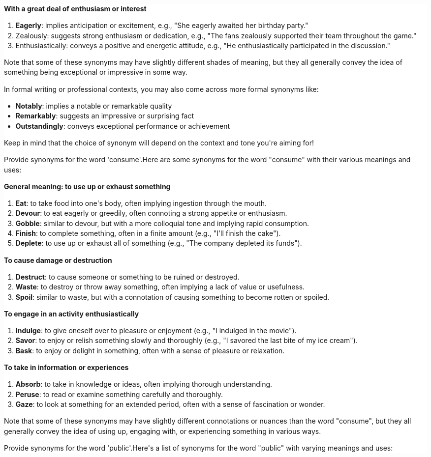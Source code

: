 **With a great deal of enthusiasm or interest**

1. **Eagerly**: implies anticipation or excitement, e.g., "She eagerly awaited her birthday party."
2. Zealously: suggests strong enthusiasm or dedication, e.g., "The fans zealously supported their team throughout the game."
3. Enthusiastically: conveys a positive and energetic attitude, e.g., "He enthusiastically participated in the discussion."

Note that some of these synonyms may have slightly different shades of meaning, but they all generally convey the idea of something being exceptional or impressive in some way.

In formal writing or professional contexts, you may also come across more formal synonyms like:

* **Notably**: implies a notable or remarkable quality
* **Remarkably**: suggests an impressive or surprising fact
* **Outstandingly**: conveys exceptional performance or achievement

Keep in mind that the choice of synonym will depend on the context and tone you're aiming for!
<end>

Provide synonyms for the word 'consume'.<start>Here are some synonyms for the word "consume" with their various meanings and uses:

**General meaning: to use up or exhaust something**

1. **Eat**: to take food into one's body, often implying ingestion through the mouth.
2. **Devour**: to eat eagerly or greedily, often connoting a strong appetite or enthusiasm.
3. **Gobble**: similar to devour, but with a more colloquial tone and implying rapid consumption.
4. **Finish**: to complete something, often in a finite amount (e.g., "I'll finish the cake").
5. **Deplete**: to use up or exhaust all of something (e.g., "The company depleted its funds").

**To cause damage or destruction**

1. **Destruct**: to cause someone or something to be ruined or destroyed.
2. **Waste**: to destroy or throw away something, often implying a lack of value or usefulness.
3. **Spoil**: similar to waste, but with a connotation of causing something to become rotten or spoiled.

**To engage in an activity enthusiastically**

1. **Indulge**: to give oneself over to pleasure or enjoyment (e.g., "I indulged in the movie").
2. **Savor**: to enjoy or relish something slowly and thoroughly (e.g., "I savored the last bite of my ice cream").
3. **Bask**: to enjoy or delight in something, often with a sense of pleasure or relaxation.

**To take in information or experiences**

1. **Absorb**: to take in knowledge or ideas, often implying thorough understanding.
2. **Peruse**: to read or examine something carefully and thoroughly.
3. **Gaze**: to look at something for an extended period, often with a sense of fascination or wonder.

Note that some of these synonyms may have slightly different connotations or nuances than the word "consume", but they all generally convey the idea of using up, engaging with, or experiencing something in various ways.
<end>

Provide synonyms for the word 'public'.<start>Here's a list of synonyms for the word "public" with varying meanings and uses:
